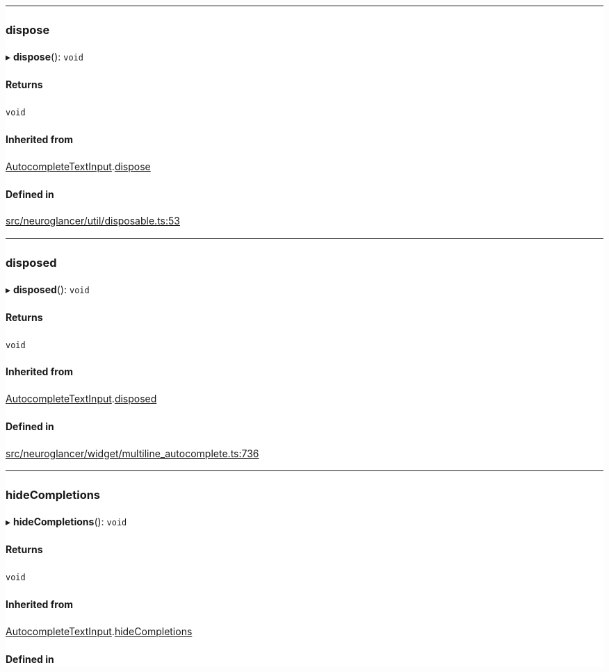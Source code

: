 ___

### dispose

▸ **dispose**(): `void`

#### Returns

`void`

#### Inherited from

[AutocompleteTextInput](neuroglancer_widget_multiline_autocomplete.AutocompleteTextInput.md).[dispose](neuroglancer_widget_multiline_autocomplete.AutocompleteTextInput.md#dispose)

#### Defined in

[src/neuroglancer/util/disposable.ts:53](https://github.com/ActiveBrainAtlas2/neuroglancer/blob/91617476/src/neuroglancer/util/disposable.ts#L53)

___

### disposed

▸ **disposed**(): `void`

#### Returns

`void`

#### Inherited from

[AutocompleteTextInput](neuroglancer_widget_multiline_autocomplete.AutocompleteTextInput.md).[disposed](neuroglancer_widget_multiline_autocomplete.AutocompleteTextInput.md#disposed)

#### Defined in

[src/neuroglancer/widget/multiline_autocomplete.ts:736](https://github.com/ActiveBrainAtlas2/neuroglancer/blob/91617476/src/neuroglancer/widget/multiline_autocomplete.ts#L736)

___

### hideCompletions

▸ **hideCompletions**(): `void`

#### Returns

`void`

#### Inherited from

[AutocompleteTextInput](neuroglancer_widget_multiline_autocomplete.AutocompleteTextInput.md).[hideCompletions](neuroglancer_widget_multiline_autocomplete.AutocompleteTextInput.md#hidecompletions)

#### Defined in
